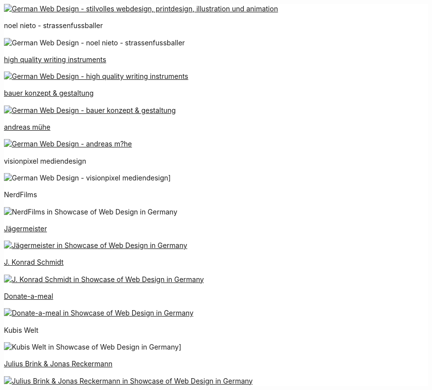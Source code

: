[![German Web Design - stilvolles webdesign, printdesign, illustration und animation](https://archive.smashing.media/assets/344dbf88-fdf9-42bb-adb4-46f01eedd629/b5ee4115-e00f-48f6-aafc-7f2488e94f36/15-german.jpg)](https://www.florianschaab.de/)

noel nieto - strassenfussballer

![German Web Design - noel nieto - strassenfussballer](https://archive.smashing.media/assets/344dbf88-fdf9-42bb-adb4-46f01eedd629/20bf2ed4-059c-43f5-9da9-b3e65214d03c/17-german.jpg)

[high quality writing instruments](https://www.kaweco-pen.com/)

[![German Web Design - high quality writing instruments](https://archive.smashing.media/assets/344dbf88-fdf9-42bb-adb4-46f01eedd629/e9c8b645-bf95-47ce-977d-c08f248ebc22/22-german.jpg)](https://www.kaweco-pen.com/)

[bauer konzept &amp; gestaltung](http://www.erwinbauer.com/)

[![German Web Design - bauer konzept & gestaltung](https://archive.smashing.media/assets/344dbf88-fdf9-42bb-adb4-46f01eedd629/46d8f3b1-bca9-4729-939b-63ade3af0dea/bauer.jpg)](http://www.erwinbauer.com/)

[andreas mühe](https://www.andreasmuehe.com/)

[![German Web Design - andreas m?he](https://archive.smashing.media/assets/344dbf88-fdf9-42bb-adb4-46f01eedd629/b6ea12e0-7e5a-4524-bcce-522c797db043/23-german.jpg)](https://www.andreasmuehe.com/)

visionpixel mediendesign

![German Web Design - visionpixel mediendesign](https://archive.smashing.media/assets/344dbf88-fdf9-42bb-adb4-46f01eedd629/de7c0f3b-f1b9-40b8-8750-e306db7fdf03/24-german.jpg)]

NerdFilms

![NerdFilms in Showcase of Web Design in Germany](https://archive.smashing.media/assets/344dbf88-fdf9-42bb-adb4-46f01eedd629/4e9fac16-59c8-428e-92d0-2515961404fb/german-web-design-www.nerdfilms)

[Jägermeister](https://www.jaegermeister.de/)

[![Jägermeister in Showcase of Web Design in Germany](https://archive.smashing.media/assets/344dbf88-fdf9-42bb-adb4-46f01eedd629/b3ddcd74-b635-461f-b150-72c6fdcefd42/german-web-design-www.jaegermeister)](https://www.jaegermeister.de/)

[J. Konrad Schmidt](http://www.konrad-schmidt.com/)

[![J. Konrad Schmidt in Showcase of Web Design in Germany](https://archive.smashing.media/assets/344dbf88-fdf9-42bb-adb4-46f01eedd629/79fe61b7-1c8a-4bb6-bcf6-4d2529ffdcfc/german-web-design-www.konrad-schmidt)](http://www.konrad-schmidt.com/)

[Donate-a-meal](http://www.donate-a-meal.com/)

[![Donate-a-meal in Showcase of Web Design in Germany](https://archive.smashing.media/assets/344dbf88-fdf9-42bb-adb4-46f01eedd629/887befd1-ea16-44a5-83a9-1cad0975c0f8/german-web-design-www.donate-a-meal)](http://www.donate-a-meal.com/)

Kubis Welt

![Kubis Welt in Showcase of Web Design in Germany](https://archive.smashing.media/assets/344dbf88-fdf9-42bb-adb4-46f01eedd629/1797cf09-ca29-41b6-8e93-bee759ecc72d/german-web-design-www.kubiswelt)]

[Julius Brink &amp; Jonas Reckermann](http://www.brink-reckermann.de/)

[![Julius Brink & Jonas Reckermann in Showcase of Web Design in Germany](https://archive.smashing.media/assets/344dbf88-fdf9-42bb-adb4-46f01eedd629/30ce0b7d-c736-4814-ad57-3d6c7285bafe/german-web-design-www.brink-reckermann)](http://www.brink-reckermann.de/)
